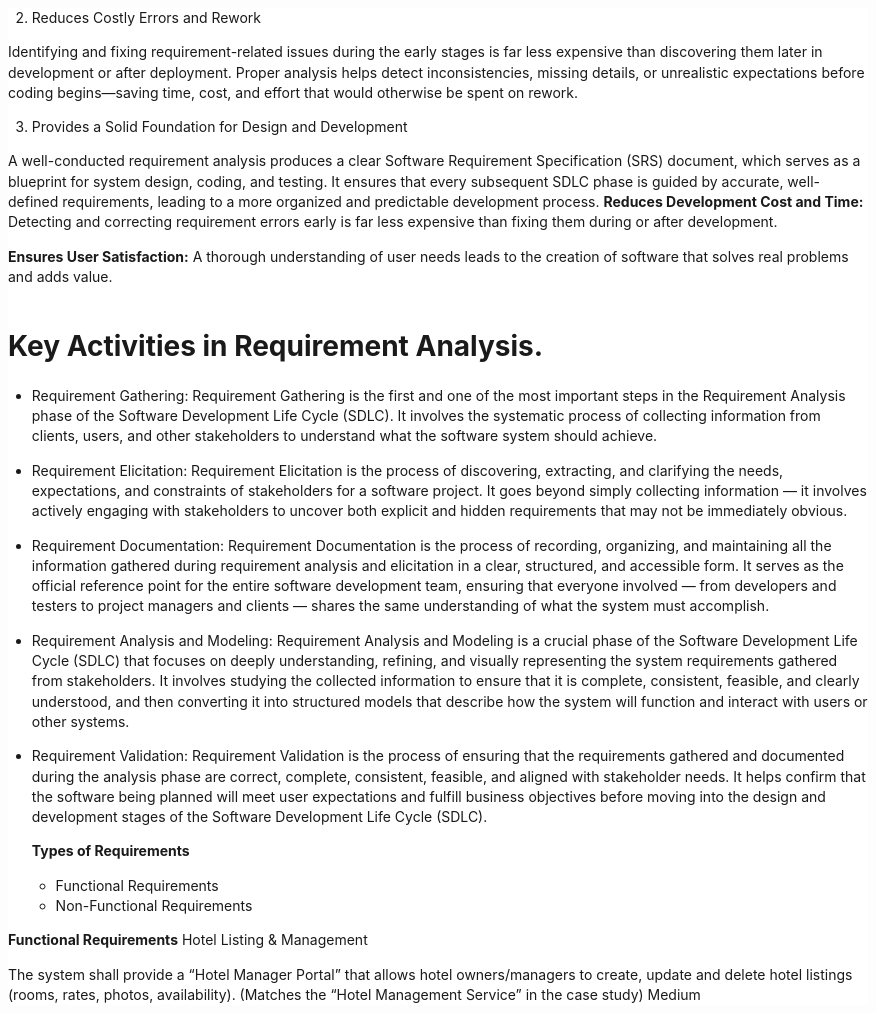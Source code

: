 2. Reduces Costly Errors and Rework

Identifying and fixing requirement-related issues during the early stages is far less expensive than discovering them later in development or after deployment. Proper analysis helps detect inconsistencies, missing details, or unrealistic expectations before coding begins—saving time, cost, and effort that would otherwise be spent on rework.

3. Provides a Solid Foundation for Design and Development

A well-conducted requirement analysis produces a clear Software Requirement Specification (SRS) document, which serves as a blueprint for system design, coding, and testing. It ensures that every subsequent SDLC phase is guided by accurate, well-defined requirements, leading to a more organized and predictable development process.
**Reduces Development Cost and Time:** Detecting and correcting requirement errors early is far less expensive than fixing them during or after development.

**Ensures User Satisfaction:** A thorough understanding of user needs leads to the creation of software that solves real problems and adds value.

# Key Activities in Requirement Analysis.
* Requirement Gathering: Requirement Gathering is the first and one of the most important steps in the Requirement Analysis phase of the Software Development Life Cycle (SDLC). It involves the systematic process of collecting information from clients, users, and other stakeholders to understand what the software system should achieve.
* Requirement Elicitation: Requirement Elicitation is the process of discovering, extracting, and clarifying the needs, expectations, and constraints of stakeholders for a software project. It goes beyond simply collecting information — it involves actively engaging with stakeholders to uncover both explicit and hidden requirements that may not be immediately obvious.
* Requirement Documentation: Requirement Documentation is the process of recording, organizing, and maintaining all the information gathered during requirement analysis and elicitation in a clear, structured, and accessible form. It serves as the official reference point for the entire software development team, ensuring that everyone involved — from developers and testers to project managers and clients — shares the same understanding of what the system must accomplish.
* Requirement Analysis and Modeling: Requirement Analysis and Modeling is a crucial phase of the Software Development Life Cycle (SDLC) that focuses on deeply understanding, refining, and visually representing the system requirements gathered from stakeholders. It involves studying the collected information to ensure that it is complete, consistent, feasible, and clearly understood, and then converting it into structured models that describe how the system will function and interact with users or other systems.
* Requirement Validation: Requirement Validation is the process of ensuring that the requirements gathered and documented during the analysis phase are correct, complete, consistent, feasible, and aligned with stakeholder needs. It helps confirm that the software being planned will meet user expectations and fulfill business objectives before moving into the design and development stages of the Software Development Life Cycle (SDLC).

  **Types of Requirements**

  * Functional Requirements
  * Non-Functional Requirements
  
**Functional Requirements**
Hotel Listing & Management

The system shall provide a “Hotel Manager Portal” that allows hotel owners/managers to create, update and delete hotel listings (rooms, rates, photos, availability).
(Matches the “Hotel Management Service” in the case study) 
Medium

